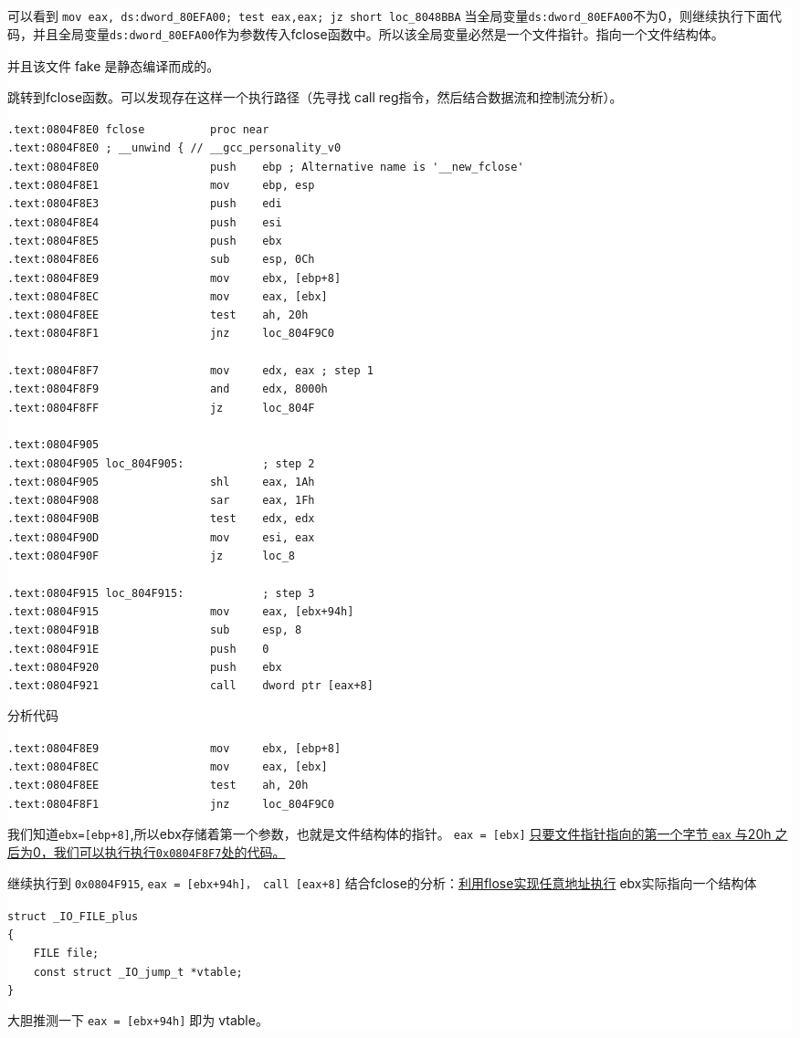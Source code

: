 可以看到 `mov eax, ds:dword_80EFA00; test eax,eax; jz short loc_8048BBA`
当全局变量`ds:dword_80EFA00`不为0，则继续执行下面代码，并且全局变量`ds:dword_80EFA00`作为参数传入fclose函数中。所以该全局变量必然是一个文件指针。指向一个文件结构体。

并且该文件 fake 是静态编译而成的。

跳转到fclose函数。可以发现存在这样一个执行路径（先寻找 call reg指令，然后结合数据流和控制流分析）。

```
.text:0804F8E0 fclose          proc near
.text:0804F8E0 ; __unwind { // __gcc_personality_v0
.text:0804F8E0                 push    ebp ; Alternative name is '__new_fclose'
.text:0804F8E1                 mov     ebp, esp
.text:0804F8E3                 push    edi
.text:0804F8E4                 push    esi
.text:0804F8E5                 push    ebx
.text:0804F8E6                 sub     esp, 0Ch
.text:0804F8E9                 mov     ebx, [ebp+8]
.text:0804F8EC                 mov     eax, [ebx]
.text:0804F8EE                 test    ah, 20h
.text:0804F8F1                 jnz     loc_804F9C0

.text:0804F8F7                 mov     edx, eax ; step 1
.text:0804F8F9                 and     edx, 8000h
.text:0804F8FF                 jz      loc_804F

.text:0804F905
.text:0804F905 loc_804F905:            ; step 2
.text:0804F905                 shl     eax, 1Ah
.text:0804F908                 sar     eax, 1Fh
.text:0804F90B                 test    edx, edx
.text:0804F90D                 mov     esi, eax
.text:0804F90F                 jz      loc_8

.text:0804F915 loc_804F915:            ; step 3
.text:0804F915                 mov     eax, [ebx+94h]
.text:0804F91B                 sub     esp, 8
.text:0804F91E                 push    0
.text:0804F920                 push    ebx
.text:0804F921                 call    dword ptr [eax+8]
```

分析代码
```
.text:0804F8E9                 mov     ebx, [ebp+8]
.text:0804F8EC                 mov     eax, [ebx]
.text:0804F8EE                 test    ah, 20h
.text:0804F8F1                 jnz     loc_804F9C0
```
我们知道`ebx=[ebp+8]`,所以ebx存储着第一个参数，也就是文件结构体的指针。
`eax = [ebx]` 
<u>只要文件指针指向的第一个字节 `eax` 与20h 之后为0，我们可以执行执行`0x0804F8F7`处的代码。</u>

继续执行到 `0x0804F915`, `eax = [ebx+94h]， call [eax+8]`
结合fclose的分析：[利用flose实现任意地址执行](https://www.jianshu.com/p/2e00afb01606)
ebx实际指向一个结构体 
```
struct _IO_FILE_plus
{
    FILE file;
    const struct _IO_jump_t *vtable;
}
```
大胆推测一下 `eax = [ebx+94h]` 即为 vtable。
